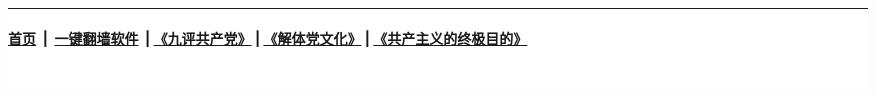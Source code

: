 
------------------------
#### [首页](https://github.com/gfw-breaker/banned-news3/blob/master/README.md) &nbsp;|&nbsp; [一键翻墙软件](https://github.com/gfw-breaker/nogfw/blob/master/README.md) &nbsp;| [《九评共产党》](https://github.com/gfw-breaker/9ping.md/blob/master/README.md#九评之一评共产党是什么) | [《解体党文化》](https://github.com/gfw-breaker/jtdwh.md/blob/master/README.md) | [《共产主义的终极目的》](https://github.com/gfw-breaker/gczydzjmd.md/blob/master/README.md)


<img src='http://gfw-breaker.win/banned-news3/pages/p2/947439.md' width='0px' height='0px'/>
